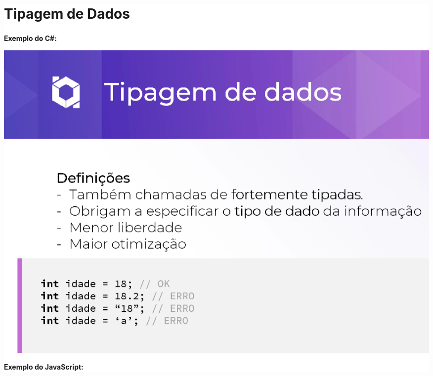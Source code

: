 # Tipagem de Dados

**Exemplo do C#:**

![Untitled](Tipagem%20de%20Dados%20e3c88a26dca941ad9984d55027e1e1c8/Untitled.png)

**Exemplo do JavaScript:**
